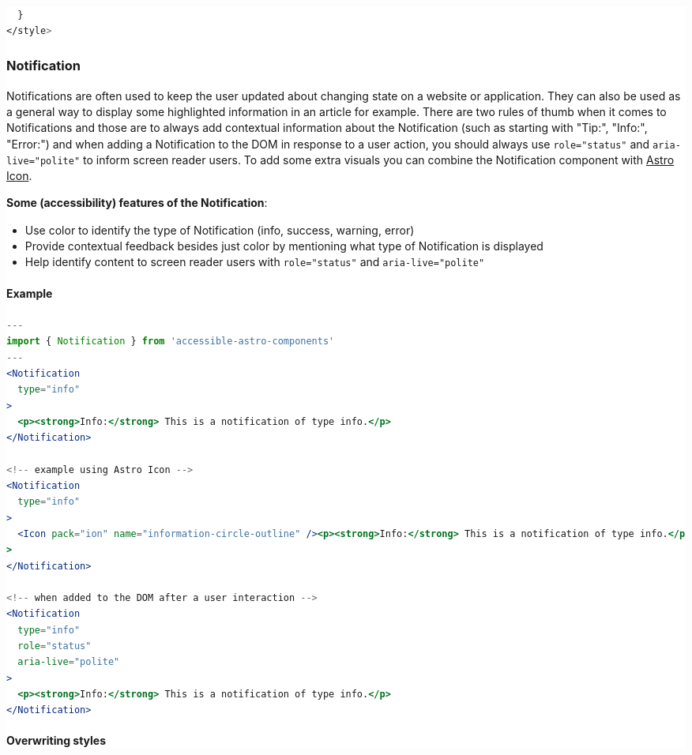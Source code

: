 ```scss
  }
</style>
```

### Notification

Notifications are often used to keep the user updated about changing state on a website or application. They can also be used as a general way to display some highlighted information in an article for example. There are two rules of thumb when it comes to Notifications and those are to always add contextual information about the Notification (such as starting with "Tip:", "Info:", "Error:") and when adding a Notification to the DOM in response to a user action, you should always use `role="status"` and `aria-live="polite"` to inform screen reader users. To add some extra visuals you can combine the Notification component with [Astro Icon](https://github.com/natemoo-re/astro-icon).

**Some (accessibility) features of the Notification**:

- Use color to identify the type of Notification (info, success, warning, error)
- Provide contextual feedback besides just color by mentioning what type of Notification is displayed
- Help identify content to screen reader users with `role="status"` and `aria-live="polite"`

#### Example

```jsx
---
import { Notification } from 'accessible-astro-components'
---
<Notification
  type="info"
>
  <p><strong>Info:</strong> This is a notification of type info.</p>
</Notification>

<!-- example using Astro Icon -->
<Notification
  type="info"
>
  <Icon pack="ion" name="information-circle-outline" /><p><strong>Info:</strong> This is a notification of type info.</p>
</Notification>

<!-- when added to the DOM after a user interaction -->
<Notification
  type="info"
  role="status"
  aria-live="polite"
>
  <p><strong>Info:</strong> This is a notification of type info.</p>
</Notification>
```

#### Overwriting styles
